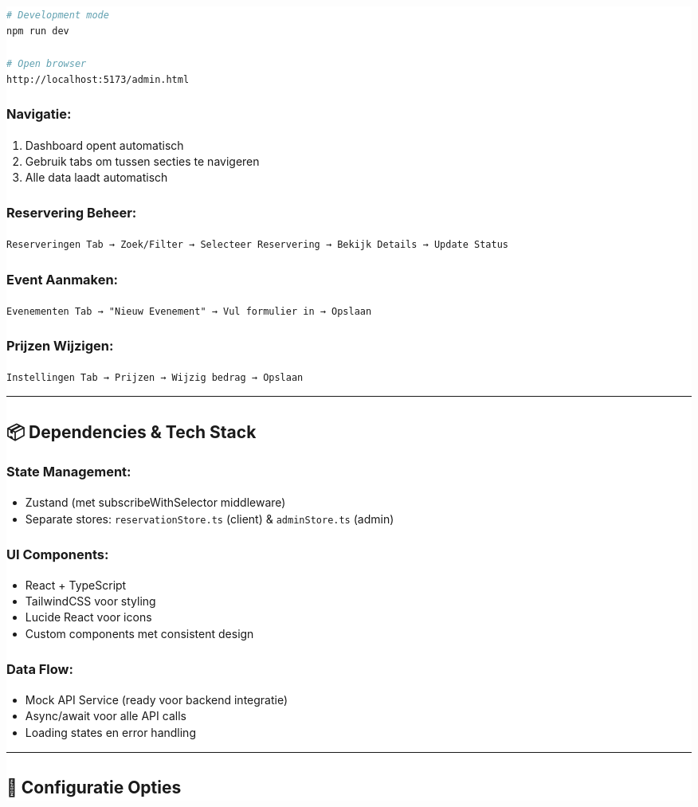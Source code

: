 ```bash
# Development mode
npm run dev

# Open browser
http://localhost:5173/admin.html
```

### **Navigatie:**
1. Dashboard opent automatisch
2. Gebruik tabs om tussen secties te navigeren
3. Alle data laadt automatisch

### **Reservering Beheer:**
```
Reserveringen Tab → Zoek/Filter → Selecteer Reservering → Bekijk Details → Update Status
```

### **Event Aanmaken:**
```
Evenementen Tab → "Nieuw Evenement" → Vul formulier in → Opslaan
```

### **Prijzen Wijzigen:**
```
Instellingen Tab → Prijzen → Wijzig bedrag → Opslaan
```

---

## 📦 Dependencies & Tech Stack

### **State Management:**
- Zustand (met subscribeWithSelector middleware)
- Separate stores: `reservationStore.ts` (client) & `adminStore.ts` (admin)

### **UI Components:**
- React + TypeScript
- TailwindCSS voor styling
- Lucide React voor icons
- Custom components met consistent design

### **Data Flow:**
- Mock API Service (ready voor backend integratie)
- Async/await voor alle API calls
- Loading states en error handling

---

## 🔧 Configuratie Opties

